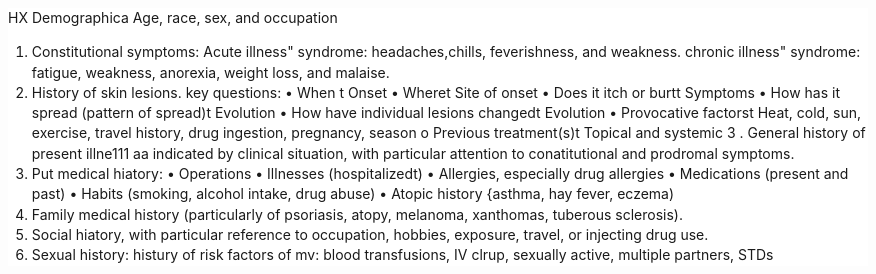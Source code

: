 HX
Demographica Age, race, sex, and occupation
1. Constitutional symptoms:
Acute illness" syndrome: headaches,chills, feverishness, and weakness.
chronic illness" syndrome: fatigue, weakness, anorexia, weight loss, and malaise.
2. History of skin lesions.  key questions:
• When t Onset
• Wheret Site of onset
• Does it itch or burtt Symptoms
• How has it spread (pattern of spread)t
Evolution
• How have individual lesions changedt
Evolution
• Provocative factorst Heat, cold, sun, exercise, travel history, drug ingestion,
pregnancy, season
o Previous treatment(s)t Topical and systemic
3 . General history of present illne111 aa indicated by clinical situation, with particular
attention to conatitutional and prodromal symptoms.
4. Put medical hiatory:
• Operations
• Illnesses (hospitalizedt)
• Allergies, especially drug allergies
• Medications (present and past)
• Habits (smoking, alcohol intake, drug
abuse)
• Atopic history {asthma, hay fever,
eczema)
5. Family medical history (particularly of psoriasis, atopy, melanoma, xanthomas, tuberous sclerosis).
6. Social hiatory, with particular reference to occupation, hobbies, exposure, travel, or
injecting drug use.
7. Sexual history: histury of risk factors of mv: blood transfusions, IV clrup, sexually
active, multiple partners, STDs
